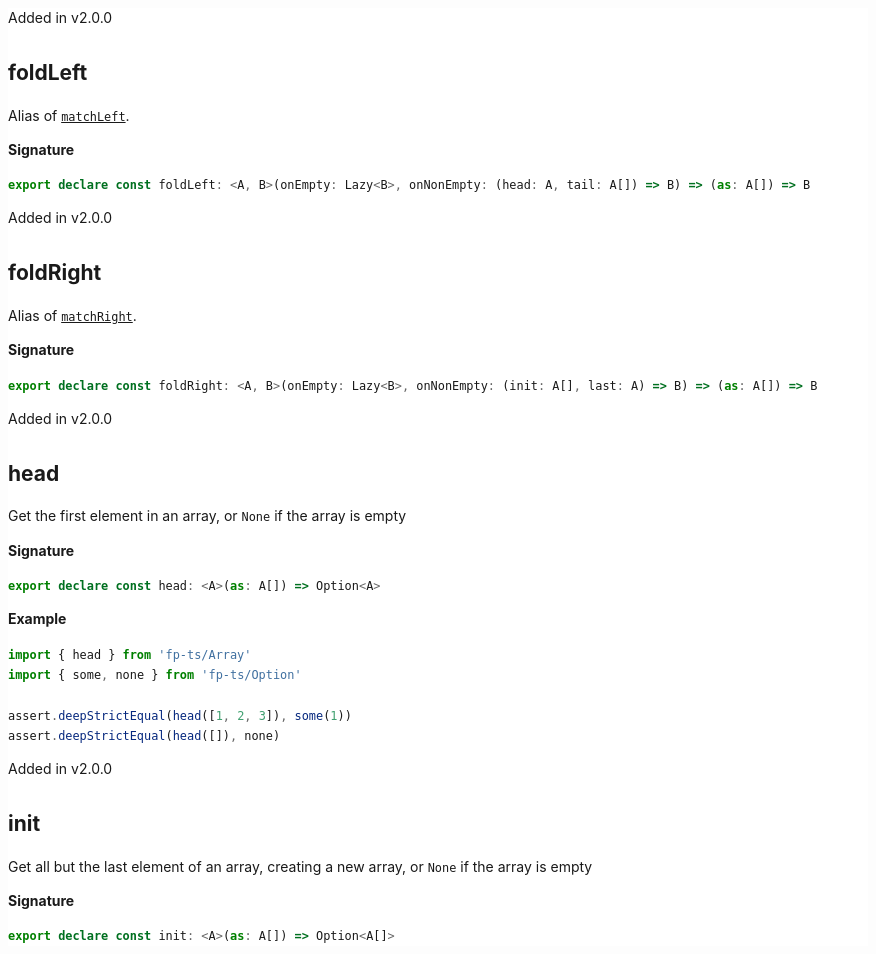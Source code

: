 Added in v2.0.0

## foldLeft

Alias of [`matchLeft`](#matchleft).

**Signature**

```ts
export declare const foldLeft: <A, B>(onEmpty: Lazy<B>, onNonEmpty: (head: A, tail: A[]) => B) => (as: A[]) => B
```

Added in v2.0.0

## foldRight

Alias of [`matchRight`](#matchright).

**Signature**

```ts
export declare const foldRight: <A, B>(onEmpty: Lazy<B>, onNonEmpty: (init: A[], last: A) => B) => (as: A[]) => B
```

Added in v2.0.0

## head

Get the first element in an array, or `None` if the array is empty

**Signature**

```ts
export declare const head: <A>(as: A[]) => Option<A>
```

**Example**

```ts
import { head } from 'fp-ts/Array'
import { some, none } from 'fp-ts/Option'

assert.deepStrictEqual(head([1, 2, 3]), some(1))
assert.deepStrictEqual(head([]), none)
```

Added in v2.0.0

## init

Get all but the last element of an array, creating a new array, or `None` if the array is empty

**Signature**

```ts
export declare const init: <A>(as: A[]) => Option<A[]>
```
